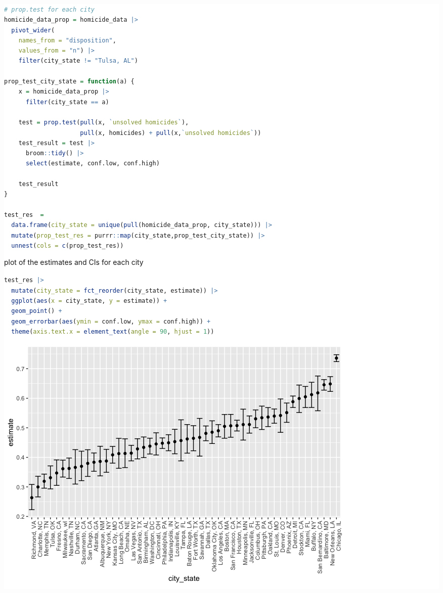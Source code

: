 ``` r
# prop.test for each city
homicide_data_prop = homicide_data |>
  pivot_wider(
    names_from = "disposition", 
    values_from = "n") |>
    filter(city_state != "Tulsa, AL") 

prop_test_city_state = function(a) {
    x = homicide_data_prop |>
      filter(city_state == a)
    
    test = prop.test(pull(x, `unsolved homicides`),
                     pull(x, homicides) + pull(x,`unsolved homicides`))
    test_result = test |>
      broom::tidy() |>
      select(estimate, conf.low, conf.high)
    
    test_result
}

test_res  = 
  data.frame(city_state = unique(pull(homicide_data_prop, city_state))) |>
  mutate(prop_test_res = purrr::map(city_state,prop_test_city_state)) |>
  unnest(cols = c(prop_test_res))
```

plot of the estimates and CIs for each city

``` r
test_res |>
  mutate(city_state = fct_reorder(city_state, estimate)) |>
  ggplot(aes(x = city_state, y = estimate)) +
  geom_point() +
  geom_errorbar(aes(ymin = conf.low, ymax = conf.high)) + 
  theme(axis.text.x = element_text(angle = 90, hjust = 1))
```

![](p8105_hw5_yz4717_files/figure-gfm/unnamed-chunk-6-1.png)
